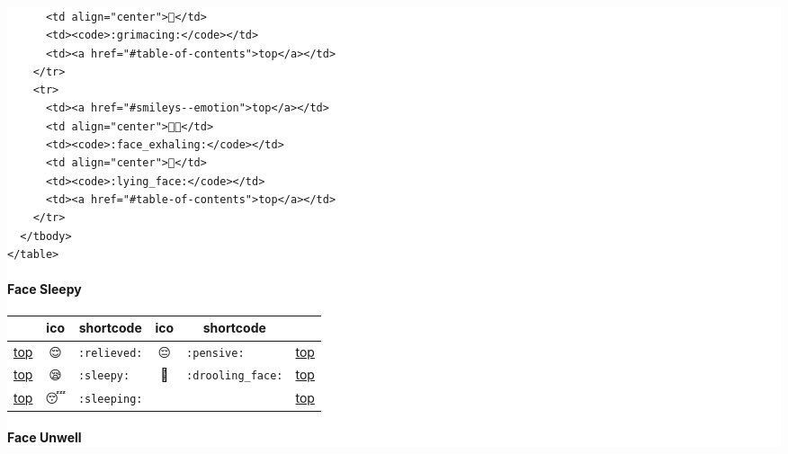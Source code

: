           <td align="center">😬</td>
          <td><code>:grimacing:</code></td>
          <td><a href="#table-of-contents">top</a></td>
        </tr>
        <tr>
          <td><a href="#smileys--emotion">top</a></td>
          <td align="center">😮‍💨</td>
          <td><code>:face_exhaling:</code></td>
          <td align="center">🤥</td>
          <td><code>:lying_face:</code></td>
          <td><a href="#table-of-contents">top</a></td>
        </tr>
      </tbody>
    </table>
  </markdown-accessiblity-table>
  <div class="markdown-heading" dir="auto">
    <h4 tabindex="-1" class="heading-element" dir="auto">Face Sleepy</h4><a id="face-sleepy" class="anchor"
      aria-label="Permalink: Face Sleepy" href="#face-sleepy"></a>
  </div>
  <markdown-accessiblity-table data-catalyst="">
    <table>
      <thead>
        <tr>
          <th></th>
          <th align="center">ico</th>
          <th>shortcode</th>
          <th align="center">ico</th>
          <th>shortcode</th>
          <th></th>
        </tr>
      </thead>
      <tbody>
        <tr>
          <td><a href="#smileys--emotion">top</a></td>
          <td align="center">😌</td>
          <td><code>:relieved:</code></td>
          <td align="center">😔</td>
          <td><code>:pensive:</code></td>
          <td><a href="#table-of-contents">top</a></td>
        </tr>
        <tr>
          <td><a href="#smileys--emotion">top</a></td>
          <td align="center">😪</td>
          <td><code>:sleepy:</code></td>
          <td align="center">🤤</td>
          <td><code>:drooling_face:</code></td>
          <td><a href="#table-of-contents">top</a></td>
        </tr>
        <tr>
          <td><a href="#smileys--emotion">top</a></td>
          <td align="center">😴</td>
          <td><code>:sleeping:</code></td>
          <td align="center"></td>
          <td></td>
          <td><a href="#table-of-contents">top</a></td>
        </tr>
      </tbody>
    </table>
  </markdown-accessiblity-table>
  <div class="markdown-heading" dir="auto">
    <h4 tabindex="-1" class="heading-element" dir="auto">Face Unwell</h4><a id="face-unwell" class="anchor"
      aria-label="Permalink: Face Unwell" href="#face-unwell"></a>